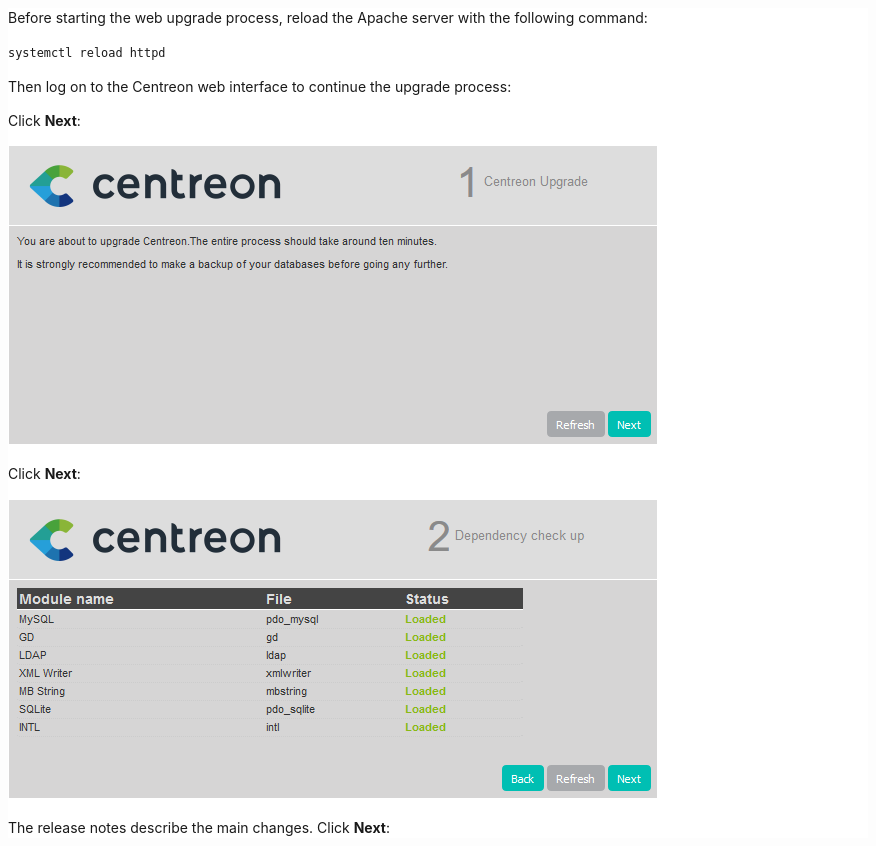 <Tabs groupId="sync">
<TabItem value="Alma / RHEL / Oracle Linux 8" label="Alma / RHEL / Oracle Linux 8">

Before starting the web upgrade process, reload the Apache server with the
following command:

```shell
systemctl reload httpd
```

</TabItem>
</Tabs>

Then log on to the Centreon web interface to continue the upgrade process:

Click **Next**:

![image](../assets/upgrade/web_update_1.png)

Click **Next**:

![image](../assets/upgrade/web_update_2.png)

The release notes describe the main changes. Click **Next**:
